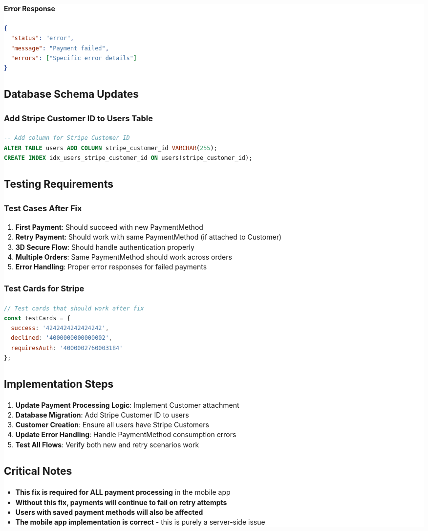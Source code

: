#### Error Response
```json
{
  "status": "error",
  "message": "Payment failed",
  "errors": ["Specific error details"]
}
```

## Database Schema Updates

### Add Stripe Customer ID to Users Table

```sql
-- Add column for Stripe Customer ID
ALTER TABLE users ADD COLUMN stripe_customer_id VARCHAR(255);
CREATE INDEX idx_users_stripe_customer_id ON users(stripe_customer_id);
```

## Testing Requirements

### Test Cases After Fix

1. **First Payment**: Should succeed with new PaymentMethod
2. **Retry Payment**: Should work with same PaymentMethod (if attached to Customer)
3. **3D Secure Flow**: Should handle authentication properly
4. **Multiple Orders**: Same PaymentMethod should work across orders
5. **Error Handling**: Proper error responses for failed payments

### Test Cards for Stripe

```javascript
// Test cards that should work after fix
const testCards = {
  success: '4242424242424242',
  declined: '4000000000000002',
  requiresAuth: '4000002760003184'
};
```

## Implementation Steps

1. **Update Payment Processing Logic**: Implement Customer attachment
2. **Database Migration**: Add Stripe Customer ID to users
3. **Customer Creation**: Ensure all users have Stripe Customers
4. **Update Error Handling**: Handle PaymentMethod consumption errors
5. **Test All Flows**: Verify both new and retry scenarios work

## Critical Notes

- **This fix is required for ALL payment processing** in the mobile app
- **Without this fix, payments will continue to fail on retry attempts**
- **Users with saved payment methods will also be affected**
- **The mobile app implementation is correct** - this is purely a server-side issue
